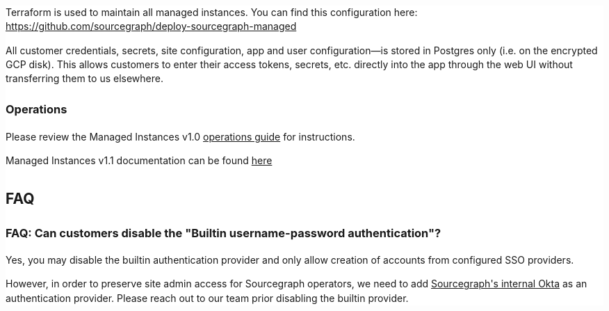 Terraform is used to maintain all managed instances. You can find this configuration here: https://github.com/sourcegraph/deploy-sourcegraph-managed

All customer credentials, secrets, site configuration, app and user configuration—is stored in Postgres only (i.e. on the encrypted GCP disk). This allows customers to enter their access tokens, secrets, etc. directly into the app through the web UI without transferring them to us elsewhere.

### Operations

Please review the Managed Instances v1.0 [operations guide](./operations.md) for instructions.

Managed Instances v1.1 documentation can be found [here](./v1.1/index.md)

## FAQ

### FAQ: Can customers disable the "Builtin username-password authentication"?

Yes, you may disable the builtin authentication provider and only allow creation of accounts from configured SSO providers.

However, in order to preserve site admin access for Sourcegraph operators, we need to add [Sourcegraph's internal Okta](./oidc_site_admin.md) as an authentication provider. Please reach out to our team prior disabling the builtin provider.
